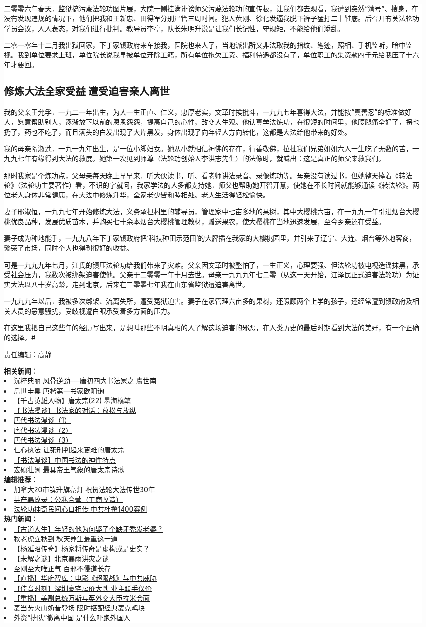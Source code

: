 <p>二零零六年春天，监狱搞污蔑法轮功图片展，大院一侧挂满诽谤师父污蔑法轮功的宣传板，让我们都去观看，我遭到突然“清号”、搜身，在没有发现违规的情况下，他们把我和王新忠、田得军分别严管三周时间。犯人黄刚、徐化发逼我脱下裤子猛打二十鞋底。后召开有关法轮功学员会议，人人表态，对我们进行批判。教导员李亭，队长朱明升说是让我们长记性，守规矩，不能给他们添乱。</p>
<p>二零一零年十二月我出狱回家，下丁家镇政府来车接我，医院也来人了，当地派出所又非法取我的指纹、笔迹，照相、手机监听，暗中监视。我到单位要求上班，单位院长说我早被单位开除工籍，所有单位拖欠工资、福利待遇都没有了，单位职工的集资款四千元给我压了十六年才要回。</p>
<p><h2>修炼大法全家受益 遭受迫害亲人离世</h2>
<p>我的父亲王允孚，一九二一年出生，为人一生正直、仁义，忠厚老实，文革时挨批斗，一九九七年喜得大法，并能按“真善忍”的标准做好人，愿意帮助别人，逐渐放下以前的恩恩怨怨，提高自己的心性，改变人生观。他认真学法炼功，在很短的时间里，他腰腿痛全好了，拐也扔了，药也不吃了，而且满头的白发出现了大片黑发，身体出现了向年轻人方向转化，这都是大法给他带来的好处。</p>
<p>我的母亲隋淑莲，一九一九年出生，是一位小脚妇女。她从小就相信神佛的存在，行善敬佛，拉扯我们兄弟姐姐六人一生吃了无数的苦，一九九七年有缘得到大法的救度。她第一次见到师尊（法轮功创始人李洪志先生）的法像时，就喊出：这是真正的师父来救我们。</p>
<p>那时我家是个炼功点，父母亲每天晚上早早来，听大伙读书，听、看老师讲法录音、录像炼功等。母亲没有读过书，但她整天捧着《转法轮》（法轮功主要著作）看，不识的字就问，我家学法的人多都支持她，师父也帮助她开智开慧，使她在不长时间就能够通读《转法轮》。两位老人身体非常健康，在大法中修炼升华，全家老少皆和睦相处。老人生活得轻松愉快。</p>
<p>妻子邢淑恒，一九九七年开始修炼大法，义务承担村里的辅导员，管理家中七亩多地的果树，其中大樱桃六亩，在一九九一年引进烟台大樱桃优良品种，发展优质苗木，并购买七十余本烟台大樱桃管理教材，赠送果农，使大樱桃在当地迅速发展，至今乡亲还在受益。</p>
<p>妻子成为种地能手，一九九八年下丁家镇政府把‘科技种田示范田’的大牌插在我家的大樱桃园里，并引来了辽宁、大连、烟台等外地客商，繁荣了市场，同时个人也得到很好的收益。</p>
<p>可是一九九九年七月，江氏的镇压法轮功给我们带来了灾难。父亲因文革时被整怕了，一生正义，心理要强、但法轮功被电视造谣抹黑，承受社会压力，我数次被绑架迫害使他。父亲于二零零一年十月去世。母亲一九九九年七二零（从这一天开始，江泽民正式迫害法轮功）为证实大法以八十岁高龄，走到北京，后来在二零零七年我在山东省监狱遭迫害离世。</p>
<p>一九九九年以后，我被多次绑架、流离失所，遭受冤狱迫害。妻子在家管理六亩多的果树，还照顾两个上学的孩子，还经常遭到镇政府及相关人员的恶意骚扰，受歧视遭白眼承受着多方面的压力。</p>
<p>在这里我把自己这些年的经历写出来，是想叫那些不明真相的人了解这场迫害的邪恶，在人类历史的最后时期看到大法的美好，有一个正确的选择。#</p>
<p>责任编辑：高静</p>
<strong>相关新闻：</strong>
<li><a href="https://github.com/920513/djy/blob/master/gb/11/6/12/n3284139.md#1">沉粹典丽 风骨逆劲──唐初四大书法家之 虞世南</a></li>
<li><a href="https://github.com/920513/djy/blob/master/gb/11/10/7/n3394783.md#1">后世圭臬 唐楷第一书家欧阳询</a></li>
<li><a href="https://github.com/920513/djy/blob/master/gb/16/7/2/n8059920.md#1">【千古英雄人物】唐太宗(22) 墨海椽笔</a></li>
<li><a href="https://github.com/920513/djy/blob/master/gb/17/5/12/n9133922.md#1">【书法漫谈】书法家的对话：放松与放纵</a></li>
<li><a href="https://github.com/920513/djy/blob/master/gb/17/5/20/n9163925.md#1">唐代书法漫谈（1）</a></li>
<li><a href="https://github.com/920513/djy/blob/master/gb/17/5/20/n9163955.md#1">唐代书法漫谈（2）</a></li>
<li><a href="https://github.com/920513/djy/blob/master/gb/17/5/20/n9163956.md#1">唐代书法漫谈（3）</a></li>
<li><a href="https://github.com/920513/djy/blob/master/gb/19/1/16/n10979954.md#1">仁心执法 让死刑判起来更难的唐太宗</a></li>
<li><a href="https://github.com/920513/djy/blob/master/gb/22/1/16/n13507994.md#1">【书法漫谈】中国书法的神性特点</a></li>
<li><a href="https://github.com/920513/djy/blob/master/gb/23/6/29/n14025211.md#1">宏硕壮阔 最具帝王气象的唐太宗诗歌</a></li>
<strong>编辑推荐：</strong>
<li><a href="https://github.com/1992513/ntdtv/blob/master/gb/2022/05/01/a103414939.md#1" target="_blank">加拿大20市镇升旗亮灯 祝贺法轮大法传世30年</a></li><li><a href="https://github.com/1992513/djy/blob/master/gb/18/5/11/n10382929.md#1" target="_blank">共产暴政录：公私合营（工商改造）</a></li><li><a href="https://github.com/1992513/djy/blob/master/gb/19/4/9/n11172449.md#1" target="_blank">法轮功神奇民间心口相传 中共杜撰1400案例</a></li>
<strong>热门新闻：</strong>
<li><a href="https://github.com/1992513/djy/blob/master/gb/25/2/18/n14439721.md#1">【古道人生】年轻的他为何娶了个缺牙秃发老婆？</a></li>
<li><a href="https://github.com/1992513/djy/blob/master/gb/25/8/3/n14566136.md#1">秋老虎立秋到 秋天养生最重这一道</a></li>
<li><a href="https://github.com/1992513/djy/blob/master/gb/25/7/27/n14561631.md#1">【杨延昭传奇】杨家将传奇是虚构或是史实？</a></li>
<li><a href="https://github.com/1992513/djy/blob/master/gb/25/8/2/n14565964.md#1">【未解之谜】北京暴雨洪灾之谜</a></li>
<li><a href="https://github.com/1992513/djy/blob/master/gb/15/12/1/n4585332.md#1">至刚至大唯正气 百邪不侵道长存</a></li>
<li><a href="https://github.com/1992513/djy/blob/master/gb/25/8/8/n14570155.md#1">【直播】华府智库：电影《超限战》与中共威胁</a></li>
<li><a href="https://github.com/1992513/djy/blob/master/gb/25/8/8/n14570142.md#1">【佳音时刻】深圳豪宅房价大跌 业主联手保价</a></li>
<li><a href="https://github.com/1992513/djy/blob/master/gb/25/8/8/n14570126.md#1">【重播】美副总统万斯与英外交大臣拉米会面</a></li>
<li><a href="https://github.com/1992513/djy/blob/master/gb/25/8/6/n14568712.md#1">麦当劳火山奶昔登场 限时搭配经典麦克鸡块</a></li>
<li><a href="https://github.com/1992513/djy/blob/master/gb/25/8/7/n14569236.md#1">外资“排队”撤离中国 是什么吓跑外国人</a></li>